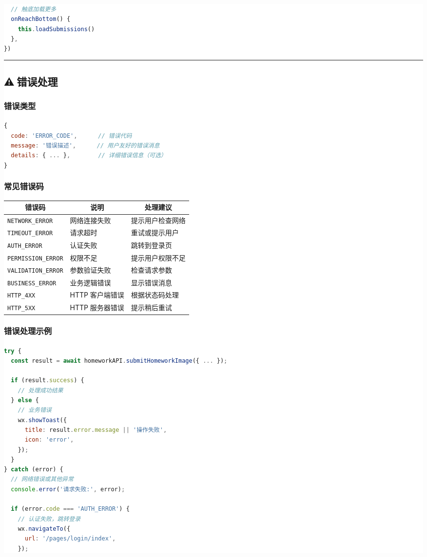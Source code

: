 ```javascript
  // 触底加载更多
  onReachBottom() {
    this.loadSubmissions()
  },
})
```

---

## ⚠️ 错误处理

### 错误类型

```javascript
{
  code: 'ERROR_CODE',      // 错误代码
  message: '错误描述',      // 用户友好的错误消息
  details: { ... },        // 详细错误信息（可选）
}
```

### 常见错误码

| 错误码             | 说明            | 处理建议         |
| ------------------ | --------------- | ---------------- |
| `NETWORK_ERROR`    | 网络连接失败    | 提示用户检查网络 |
| `TIMEOUT_ERROR`    | 请求超时        | 重试或提示用户   |
| `AUTH_ERROR`       | 认证失败        | 跳转到登录页     |
| `PERMISSION_ERROR` | 权限不足        | 提示用户权限不足 |
| `VALIDATION_ERROR` | 参数验证失败    | 检查请求参数     |
| `BUSINESS_ERROR`   | 业务逻辑错误    | 显示错误消息     |
| `HTTP_4XX`         | HTTP 客户端错误 | 根据状态码处理   |
| `HTTP_5XX`         | HTTP 服务器错误 | 提示稍后重试     |

### 错误处理示例

```javascript
try {
  const result = await homeworkAPI.submitHomeworkImage({ ... });

  if (result.success) {
    // 处理成功结果
  } else {
    // 业务错误
    wx.showToast({
      title: result.error.message || '操作失败',
      icon: 'error',
    });
  }
} catch (error) {
  // 网络错误或其他异常
  console.error('请求失败:', error);

  if (error.code === 'AUTH_ERROR') {
    // 认证失败，跳转登录
    wx.navigateTo({
      url: '/pages/login/index',
    });
```